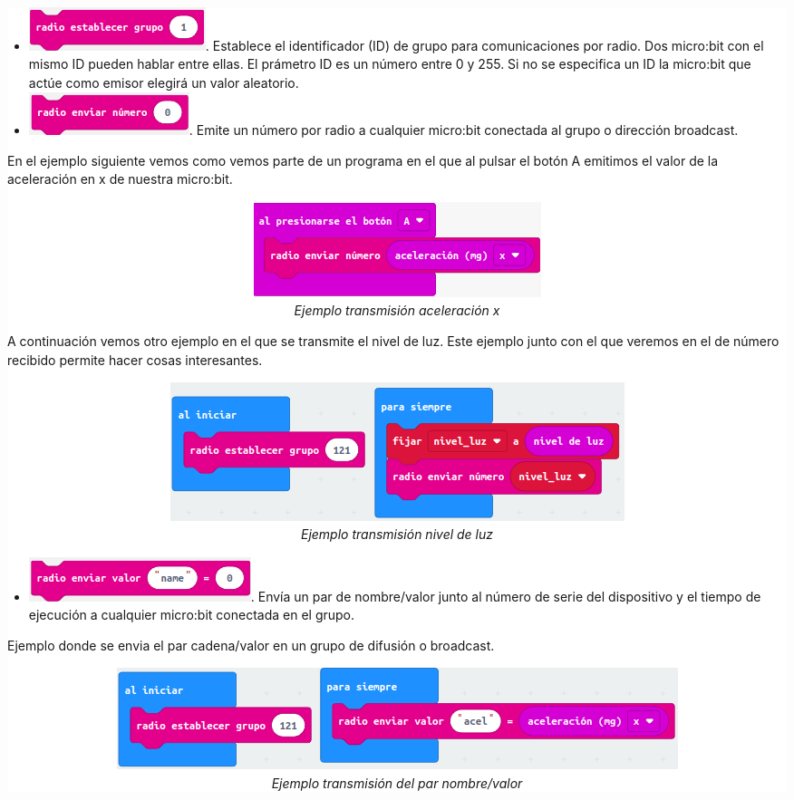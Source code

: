 * ![](../img/programacion/mkcode/radio/r8.png). Establece el identificador (ID) de grupo para comunicaciones por radio. Dos micro:bit con el mismo ID pueden hablar entre ellas. El prámetro ID es un número entre 0 y 255. Si no se especifica un ID la micro:bit que actúe como emisor elegirá un valor aleatorio.
* ![](../img/programacion/mkcode/radio/r1.png). Emite un número por radio a cualquier micro:bit conectada al grupo o dirección broadcast.

En el ejemplo siguiente vemos como vemos parte de un programa en el que al pulsar el botón A emitimos el valor de la aceleración en x de nuestra micro:bit.

<center>

![Ejemplo transmisión aceleración x](../img/programacion/mkcode/radio/e_acelx.png)  
*Ejemplo transmisión aceleración x*

</center>

A continuación vemos otro ejemplo en el que se transmite el nivel de luz. Este ejemplo junto con el que veremos en el de número recibido permite hacer cosas interesantes.

<center>

![Ejemplo transmisión nivel de luz](../img/programacion/mkcode/radio/e_nivel_luz.png)  
*Ejemplo transmisión nivel de luz*

</center>

* ![](../img/programacion/mkcode/radio/r2.png). Envía un par de nombre/valor junto al número de serie del dispositivo y el tiempo de ejecución a cualquier micro:bit conectada en el grupo.

Ejemplo donde se envia el par cadena/valor en un grupo de difusión o broadcast.

<center>

![Ejemplo transmisión del par nombre/valor](../img/programacion/mkcode/radio/e_par_acelx.png)  
*Ejemplo transmisión del par nombre/valor*
